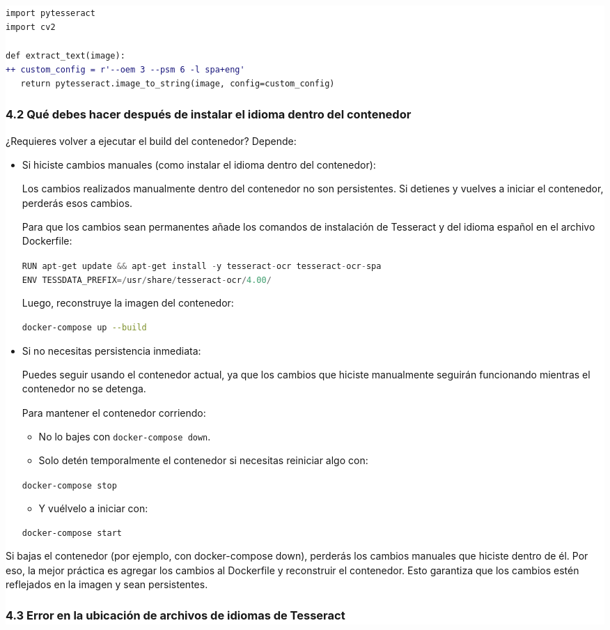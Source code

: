 ```diff
import pytesseract
import cv2

def extract_text(image):
++ custom_config = r'--oem 3 --psm 6 -l spa+eng'
   return pytesseract.image_to_string(image, config=custom_config)
```

### 4.2 Qué debes hacer después de instalar el idioma dentro del contenedor

¿Requieres volver a ejecutar el build del contenedor? Depende:

- Si hiciste cambios manuales (como instalar el idioma dentro del contenedor):

  Los cambios realizados manualmente dentro del contenedor no son persistentes. Si detienes y vuelves a iniciar el contenedor, perderás esos cambios.

  Para que los cambios sean permanentes añade los comandos de instalación de Tesseract y del idioma español en el archivo Dockerfile:

  ```python
  RUN apt-get update && apt-get install -y tesseract-ocr tesseract-ocr-spa
  ENV TESSDATA_PREFIX=/usr/share/tesseract-ocr/4.00/
  ```

  Luego, reconstruye la imagen del contenedor:

  ```bash
  docker-compose up --build
  ```

- Si no necesitas persistencia inmediata:

  Puedes seguir usando el contenedor actual, ya que los cambios que hiciste manualmente seguirán funcionando mientras el contenedor no se detenga.

  Para mantener el contenedor corriendo:

  - No lo bajes con `docker-compose down`.

  - Solo detén temporalmente el contenedor si necesitas reiniciar algo con:

  ```bash
  docker-compose stop
  ```

  - Y vuélvelo a iniciar con:

  ```bash
  docker-compose start
  ```

Si bajas el contenedor (por ejemplo, con docker-compose down), perderás los cambios manuales que hiciste dentro de él. Por eso, la mejor práctica es agregar los cambios al Dockerfile y reconstruir el contenedor. Esto garantiza que los cambios estén reflejados en la imagen y sean persistentes.

### 4.3 Error en la ubicación de archivos de idiomas de Tesseract
